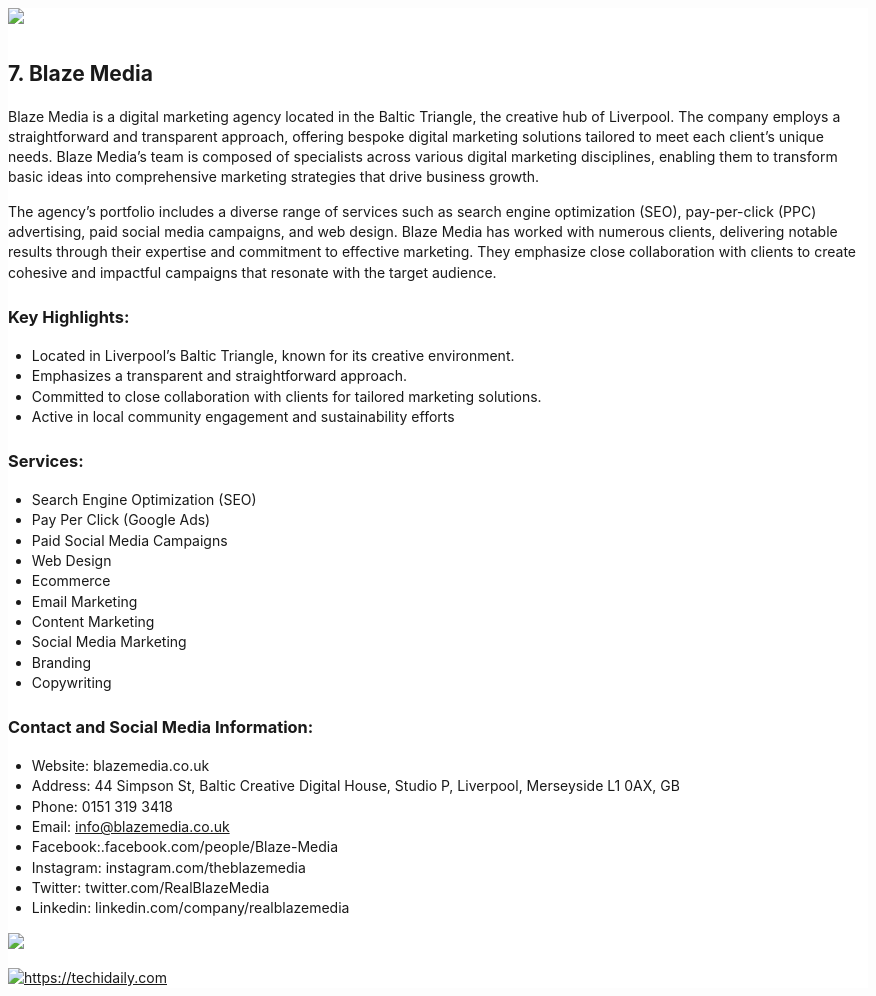 ![](https://www.link-assistant.com/articles/wp-content/uploads/2024/08/Blaze-Media-1024x172.png)

## 7\. Blaze Media

Blaze Media is a digital marketing agency located in the Baltic Triangle, the creative hub of Liverpool. The company employs a straightforward and transparent approach, offering bespoke digital marketing solutions tailored to meet each client’s unique needs. Blaze Media’s team is composed of specialists across various digital marketing disciplines, enabling them to transform basic ideas into comprehensive marketing strategies that drive business growth.

The agency’s portfolio includes a diverse range of services such as search engine optimization (SEO), pay-per-click (PPC) advertising, paid social media campaigns, and web design. Blaze Media has worked with numerous clients, delivering notable results through their expertise and commitment to effective marketing. They emphasize close collaboration with clients to create cohesive and impactful campaigns that resonate with the target audience.

### Key Highlights:

* Located in Liverpool’s Baltic Triangle, known for its creative environment.
* Emphasizes a transparent and straightforward approach.
* Committed to close collaboration with clients for tailored marketing solutions.
* Active in local community engagement and sustainability efforts

### Services:

* Search Engine Optimization (SEO)
* Pay Per Click (Google Ads)
* Paid Social Media Campaigns
* Web Design
* Ecommerce
* Email Marketing
* Content Marketing
* Social Media Marketing
* Branding
* Copywriting

### Contact and Social Media Information:

* Website: blazemedia.co.uk
* Address: 44 Simpson St, Baltic Creative Digital House, Studio P, Liverpool, Merseyside L1 0AX, GB
* Phone: 0151 319 3418
* Email: info@blazemedia.co.uk
* Facebook:.facebook.com/people/Blaze-Media
* Instagram: instagram.com/theblazemedia
* Twitter: twitter.com/RealBlazeMedia
* Linkedin: linkedin.com/company/realblazemedia

![](https://www.link-assistant.com/articles/wp-content/uploads/2024/08/Velstar.png)


<a href="https://wigfever.sjv.io/c/5597632/2014850/22899" target="_top" id="2014850">
  <img src="//a.impactradius-go.com/display-ad/22899-2014850" border="0" alt="https://techidaily.com" width="320" height="90"/>
</a>
<img height="0" width="0" src="https://wigfever.sjv.io/i/5597632/2014850/22899" style="position:absolute;visibility:hidden;" border="0" />
